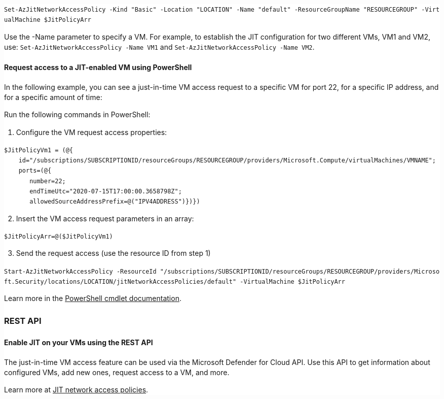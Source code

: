 ```
Set-AzJitNetworkAccessPolicy -Kind "Basic" -Location "LOCATION" -Name "default" -ResourceGroupName "RESOURCEGROUP" -VirtualMachine $JitPolicyArr

```

Use the -Name parameter to specify a VM. For example, to establish the JIT configuration for two different VMs, VM1 and VM2, use: `Set-AzJitNetworkAccessPolicy -Name VM1` and `Set-AzJitNetworkAccessPolicy -Name VM2`.

#### Request access to a JIT-enabled VM using PowerShell

In the following example, you can see a just-in-time VM access request to a specific VM for port 22, for a specific IP address, and for a specific amount of time:

Run the following commands in PowerShell:

1. Configure the VM request access properties:

```
$JitPolicyVm1 = (@{
    id="/subscriptions/SUBSCRIPTIONID/resourceGroups/RESOURCEGROUP/providers/Microsoft.Compute/virtualMachines/VMNAME";
    ports=(@{
       number=22;
       endTimeUtc="2020-07-15T17:00:00.3658798Z";
       allowedSourceAddressPrefix=@("IPV4ADDRESS")})})

```
2. Insert the VM access request parameters in an array:

```
$JitPolicyArr=@($JitPolicyVm1)

```
3. Send the request access (use the resource ID from step 1)

```
Start-AzJitNetworkAccessPolicy -ResourceId "/subscriptions/SUBSCRIPTIONID/resourceGroups/RESOURCEGROUP/providers/Microsoft.Security/locations/LOCATION/jitNetworkAccessPolicies/default" -VirtualMachine $JitPolicyArr

```

Learn more in the [PowerShell cmdlet documentation](/en-us/powershell/scripting/developer/cmdlet/cmdlet-overview).

### REST API

#### Enable JIT on your VMs using the REST API

The just-in-time VM access feature can be used via the Microsoft Defender for Cloud API. Use this API to get information about configured VMs, add new ones, request access to a VM, and more.

Learn more at [JIT network access policies](/en-us/rest/api/defenderforcloud/jit-network-access-policies).
